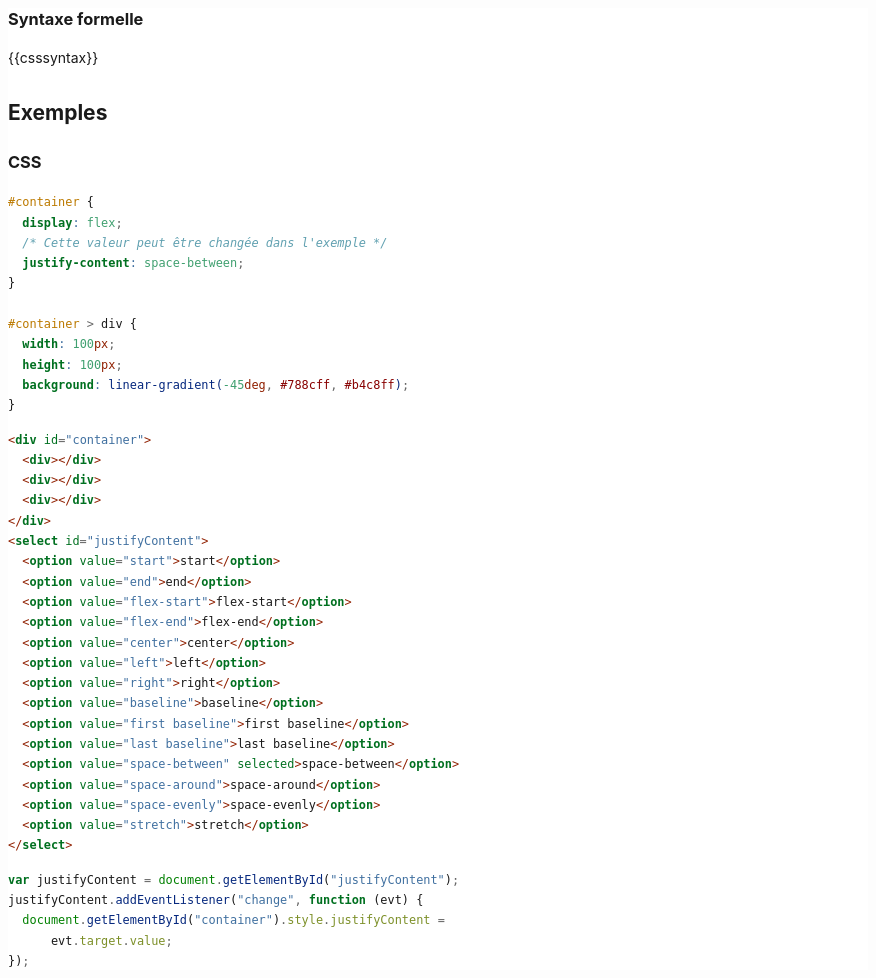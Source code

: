 ### Syntaxe formelle

{{csssyntax}}

## Exemples

### CSS

```css
#container {
  display: flex;
  /* Cette valeur peut être changée dans l'exemple */
  justify-content: space-between;
}

#container > div {
  width: 100px;
  height: 100px;
  background: linear-gradient(-45deg, #788cff, #b4c8ff);
}
```

```html hidden
<div id="container">
  <div></div>
  <div></div>
  <div></div>
</div>
<select id="justifyContent">
  <option value="start">start</option>
  <option value="end">end</option>
  <option value="flex-start">flex-start</option>
  <option value="flex-end">flex-end</option>
  <option value="center">center</option>
  <option value="left">left</option>
  <option value="right">right</option>
  <option value="baseline">baseline</option>
  <option value="first baseline">first baseline</option>
  <option value="last baseline">last baseline</option>
  <option value="space-between" selected>space-between</option>
  <option value="space-around">space-around</option>
  <option value="space-evenly">space-evenly</option>
  <option value="stretch">stretch</option>
</select>
```

```js hidden
var justifyContent = document.getElementById("justifyContent");
justifyContent.addEventListener("change", function (evt) {
  document.getElementById("container").style.justifyContent =
      evt.target.value;
});
```

